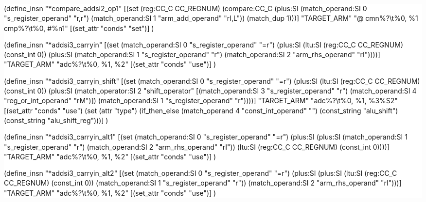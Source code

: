 (define_insn "*compare_addsi2_op1"
  [(set (reg:CC_C CC_REGNUM)
        (compare:CC_C
         (plus:SI (match_operand:SI 0 "s_register_operand" "r,r")
                  (match_operand:SI 1 "arm_add_operand" "rI,L"))
         (match_dup 1)))]
  "TARGET_ARM"
  "@
   cmn%?\\t%0, %1
   cmp%?\\t%0, #%n1"
  [(set_attr "conds" "set")]
)

(define_insn "*addsi3_carryin"
  [(set (match_operand:SI 0 "s_register_operand" "=r")
        (plus:SI (ltu:SI (reg:CC_C CC_REGNUM) (const_int 0))
                 (plus:SI (match_operand:SI 1 "s_register_operand" "r")
                          (match_operand:SI 2 "arm_rhs_operand" "rI"))))]
  "TARGET_ARM"
  "adc%?\\t%0, %1, %2"
  [(set_attr "conds" "use")]
)

(define_insn "*addsi3_carryin_shift"
  [(set (match_operand:SI 0 "s_register_operand" "=r")
        (plus:SI (ltu:SI (reg:CC_C CC_REGNUM) (const_int 0))
                 (plus:SI
                   (match_operator:SI 2 "shift_operator"
                      [(match_operand:SI 3 "s_register_operand" "r")
                       (match_operand:SI 4 "reg_or_int_operand" "rM")])
                    (match_operand:SI 1 "s_register_operand" "r"))))]
  "TARGET_ARM"
  "adc%?\\t%0, %1, %3%S2"
  [(set_attr "conds" "use")
   (set (attr "type") (if_then_else (match_operand 4 "const_int_operand" "")
                      (const_string "alu_shift")
                      (const_string "alu_shift_reg")))]
)

(define_insn "*addsi3_carryin_alt1"
  [(set (match_operand:SI 0 "s_register_operand" "=r")
        (plus:SI (plus:SI (match_operand:SI 1 "s_register_operand" "r")
                          (match_operand:SI 2 "arm_rhs_operand" "rI"))
                 (ltu:SI (reg:CC_C CC_REGNUM) (const_int 0))))]
  "TARGET_ARM"
  "adc%?\\t%0, %1, %2"
  [(set_attr "conds" "use")]
)

(define_insn "*addsi3_carryin_alt2"
  [(set (match_operand:SI 0 "s_register_operand" "=r")
        (plus:SI (plus:SI (ltu:SI (reg:CC_C CC_REGNUM) (const_int 0))
                          (match_operand:SI 1 "s_register_operand" "r"))
                 (match_operand:SI 2 "arm_rhs_operand" "rI")))]
  "TARGET_ARM"
  "adc%?\\t%0, %1, %2"
  [(set_attr "conds" "use")]
)
